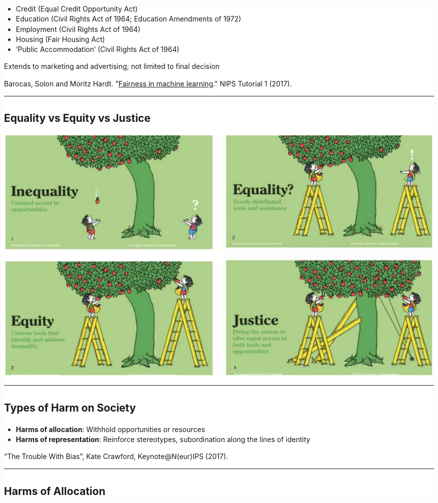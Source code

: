 * Credit (Equal Credit Opportunity Act)
* Education (Civil Rights Act of 1964; Education Amendments of 1972)
* Employment (Civil Rights Act of 1964)
* Housing (Fair Housing Act)
* ‘Public Accommodation’ (Civil Rights Act of 1964)

Extends to marketing and advertising; not limited to final decision


Barocas, Solon and Moritz Hardt. "[Fairness in machine learning](https://mrtz.org/nips17/#/)." NIPS Tutorial 1 (2017).

----
## Equality vs Equity vs Justice

![Contrasting equality, equity, and justice](eej2.png)

----
## Types of Harm on Society

* __Harms of allocation__: Withhold opportunities or resources
* __Harms of representation__: Reinforce stereotypes, subordination along
  the lines of identity



 “The Trouble With Bias”, Kate Crawford, Keynote@N(eur)IPS (2017).

----
## Harms of Allocation
